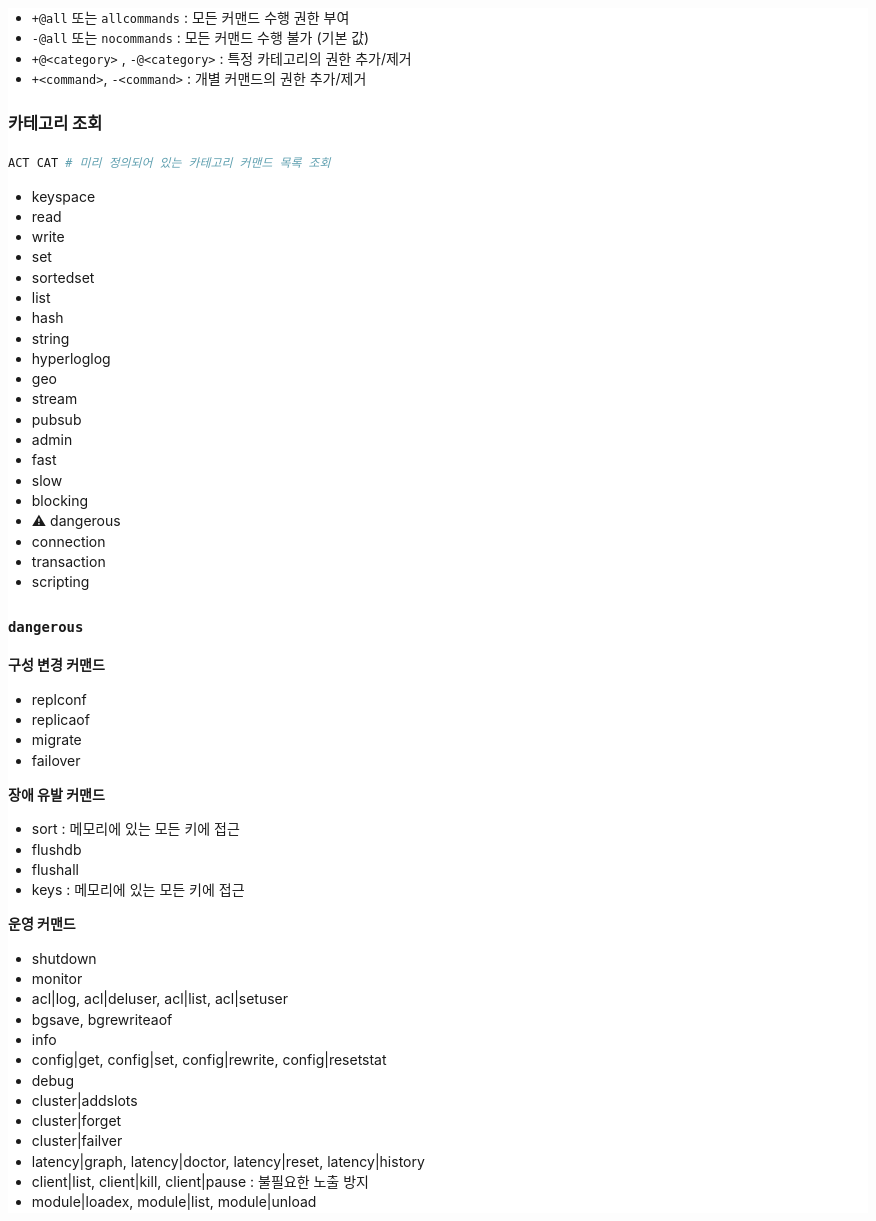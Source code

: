 - `+@all` 또는 `allcommands` : 모든 커맨드 수행 권한 부여
- `-@all` 또는 `nocommands` : 모든 커맨드 수행 불가 (기본 값)
- `+@<category>` , `-@<category>` : 특정 카테고리의 권한 추가/제거
- `+<command>`, `-<command>` : 개별 커맨드의 권한 추가/제거

### 카테고리 조회

```bash
ACT CAT # 미리 정의되어 있는 카테고리 커맨드 목록 조회
```

- keyspace
- read
- write
- set
- sortedset
- list
- hash
- string
- hyperloglog
- geo
- stream
- pubsub
- admin
- fast
- slow
- blocking
- ⚠️ dangerous
- connection
- transaction
- scripting

### `dangerous`

**구성 변경 커맨드**

- replconf
- replicaof
- migrate
- failover

**장애 유발 커맨드**

- sort : 메모리에 있는 모든 키에 접근
- flushdb
- flushall
- keys : 메모리에 있는 모든 키에 접근

**운영 커맨드**

- shutdown
- monitor
- acl|log, acl|deluser, acl|list, acl|setuser
- bgsave, bgrewriteaof
- info
- config|get, config|set, config|rewrite, config|resetstat
- debug
- cluster|addslots
- cluster|forget
- cluster|failver
- latency|graph, latency|doctor, latency|reset, latency|history
- client|list, client|kill, client|pause : 불필요한 노출 방지
- module|loadex, module|list, module|unload
